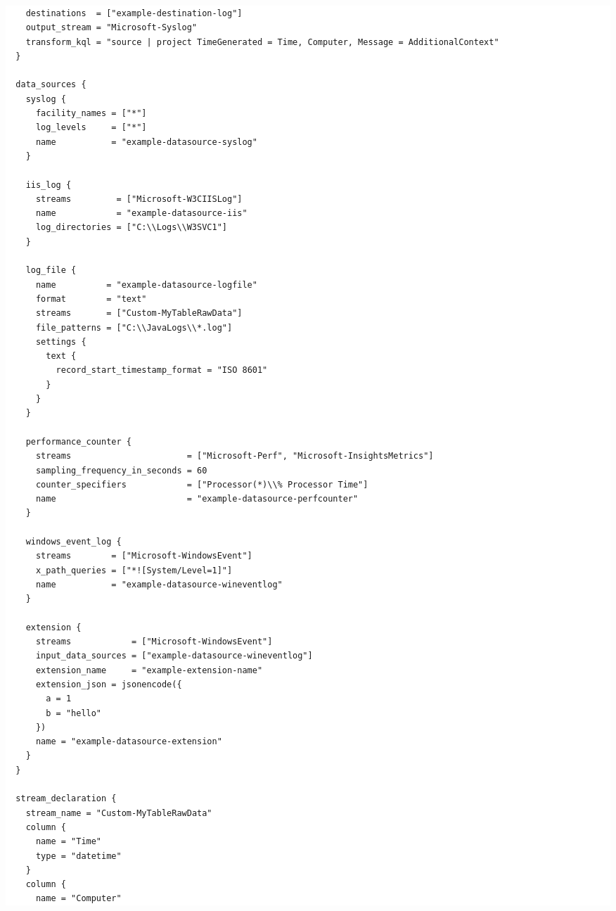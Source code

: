 ```hcl
    destinations  = ["example-destination-log"]
    output_stream = "Microsoft-Syslog"
    transform_kql = "source | project TimeGenerated = Time, Computer, Message = AdditionalContext"
  }

  data_sources {
    syslog {
      facility_names = ["*"]
      log_levels     = ["*"]
      name           = "example-datasource-syslog"
    }

    iis_log {
      streams         = ["Microsoft-W3CIISLog"]
      name            = "example-datasource-iis"
      log_directories = ["C:\\Logs\\W3SVC1"]
    }

    log_file {
      name          = "example-datasource-logfile"
      format        = "text"
      streams       = ["Custom-MyTableRawData"]
      file_patterns = ["C:\\JavaLogs\\*.log"]
      settings {
        text {
          record_start_timestamp_format = "ISO 8601"
        }
      }
    }

    performance_counter {
      streams                       = ["Microsoft-Perf", "Microsoft-InsightsMetrics"]
      sampling_frequency_in_seconds = 60
      counter_specifiers            = ["Processor(*)\\% Processor Time"]
      name                          = "example-datasource-perfcounter"
    }

    windows_event_log {
      streams        = ["Microsoft-WindowsEvent"]
      x_path_queries = ["*![System/Level=1]"]
      name           = "example-datasource-wineventlog"
    }

    extension {
      streams            = ["Microsoft-WindowsEvent"]
      input_data_sources = ["example-datasource-wineventlog"]
      extension_name     = "example-extension-name"
      extension_json = jsonencode({
        a = 1
        b = "hello"
      })
      name = "example-datasource-extension"
    }
  }

  stream_declaration {
    stream_name = "Custom-MyTableRawData"
    column {
      name = "Time"
      type = "datetime"
    }
    column {
      name = "Computer"
```